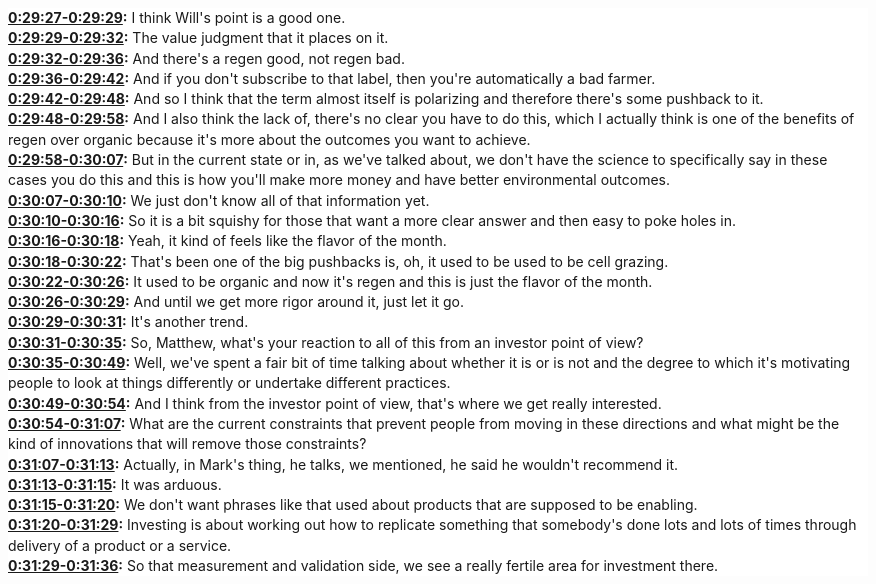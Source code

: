 **[0:29:27-0:29:29](https://www.agtechsowhat.com/agtechsowhatepisodes/2020/9/23/regen-ag-series-5-our-verdict#t=0:29:27):**  I think Will's point is a good one.  
**[0:29:29-0:29:32](https://www.agtechsowhat.com/agtechsowhatepisodes/2020/9/23/regen-ag-series-5-our-verdict#t=0:29:29):**  The value judgment that it places on it.  
**[0:29:32-0:29:36](https://www.agtechsowhat.com/agtechsowhatepisodes/2020/9/23/regen-ag-series-5-our-verdict#t=0:29:32):**  And there's a regen good, not regen bad.  
**[0:29:36-0:29:42](https://www.agtechsowhat.com/agtechsowhatepisodes/2020/9/23/regen-ag-series-5-our-verdict#t=0:29:36):**  And if you don't subscribe to that label, then you're automatically a bad farmer.  
**[0:29:42-0:29:48](https://www.agtechsowhat.com/agtechsowhatepisodes/2020/9/23/regen-ag-series-5-our-verdict#t=0:29:42):**  And so I think that the term almost itself is polarizing and therefore there's some pushback to it.  
**[0:29:48-0:29:58](https://www.agtechsowhat.com/agtechsowhatepisodes/2020/9/23/regen-ag-series-5-our-verdict#t=0:29:48):**  And I also think the lack of, there's no clear you have to do this, which I actually think is one of the benefits of regen over organic because it's more about the outcomes you want to achieve.  
**[0:29:58-0:30:07](https://www.agtechsowhat.com/agtechsowhatepisodes/2020/9/23/regen-ag-series-5-our-verdict#t=0:29:58):**  But in the current state or in, as we've talked about, we don't have the science to specifically say in these cases you do this and this is how you'll make more money and have better environmental outcomes.  
**[0:30:07-0:30:10](https://www.agtechsowhat.com/agtechsowhatepisodes/2020/9/23/regen-ag-series-5-our-verdict#t=0:30:07):**  We just don't know all of that information yet.  
**[0:30:10-0:30:16](https://www.agtechsowhat.com/agtechsowhatepisodes/2020/9/23/regen-ag-series-5-our-verdict#t=0:30:10):**  So it is a bit squishy for those that want a more clear answer and then easy to poke holes in.  
**[0:30:16-0:30:18](https://www.agtechsowhat.com/agtechsowhatepisodes/2020/9/23/regen-ag-series-5-our-verdict#t=0:30:16):**  Yeah, it kind of feels like the flavor of the month.  
**[0:30:18-0:30:22](https://www.agtechsowhat.com/agtechsowhatepisodes/2020/9/23/regen-ag-series-5-our-verdict#t=0:30:18):**  That's been one of the big pushbacks is, oh, it used to be used to be cell grazing.  
**[0:30:22-0:30:26](https://www.agtechsowhat.com/agtechsowhatepisodes/2020/9/23/regen-ag-series-5-our-verdict#t=0:30:22):**  It used to be organic and now it's regen and this is just the flavor of the month.  
**[0:30:26-0:30:29](https://www.agtechsowhat.com/agtechsowhatepisodes/2020/9/23/regen-ag-series-5-our-verdict#t=0:30:26):**  And until we get more rigor around it, just let it go.  
**[0:30:29-0:30:31](https://www.agtechsowhat.com/agtechsowhatepisodes/2020/9/23/regen-ag-series-5-our-verdict#t=0:30:29):**  It's another trend.  
**[0:30:31-0:30:35](https://www.agtechsowhat.com/agtechsowhatepisodes/2020/9/23/regen-ag-series-5-our-verdict#t=0:30:31):**  So, Matthew, what's your reaction to all of this from an investor point of view?  
**[0:30:35-0:30:49](https://www.agtechsowhat.com/agtechsowhatepisodes/2020/9/23/regen-ag-series-5-our-verdict#t=0:30:35):**  Well, we've spent a fair bit of time talking about whether it is or is not and the degree to which it's motivating people to look at things differently or undertake different practices.  
**[0:30:49-0:30:54](https://www.agtechsowhat.com/agtechsowhatepisodes/2020/9/23/regen-ag-series-5-our-verdict#t=0:30:49):**  And I think from the investor point of view, that's where we get really interested.  
**[0:30:54-0:31:07](https://www.agtechsowhat.com/agtechsowhatepisodes/2020/9/23/regen-ag-series-5-our-verdict#t=0:30:54):**  What are the current constraints that prevent people from moving in these directions and what might be the kind of innovations that will remove those constraints?  
**[0:31:07-0:31:13](https://www.agtechsowhat.com/agtechsowhatepisodes/2020/9/23/regen-ag-series-5-our-verdict#t=0:31:07):**  Actually, in Mark's thing, he talks, we mentioned, he said he wouldn't recommend it.  
**[0:31:13-0:31:15](https://www.agtechsowhat.com/agtechsowhatepisodes/2020/9/23/regen-ag-series-5-our-verdict#t=0:31:13):**  It was arduous.  
**[0:31:15-0:31:20](https://www.agtechsowhat.com/agtechsowhatepisodes/2020/9/23/regen-ag-series-5-our-verdict#t=0:31:15):**  We don't want phrases like that used about products that are supposed to be enabling.  
**[0:31:20-0:31:29](https://www.agtechsowhat.com/agtechsowhatepisodes/2020/9/23/regen-ag-series-5-our-verdict#t=0:31:20):**  Investing is about working out how to replicate something that somebody's done lots and lots of times through delivery of a product or a service.  
**[0:31:29-0:31:36](https://www.agtechsowhat.com/agtechsowhatepisodes/2020/9/23/regen-ag-series-5-our-verdict#t=0:31:29):**  So that measurement and validation side, we see a really fertile area for investment there.  